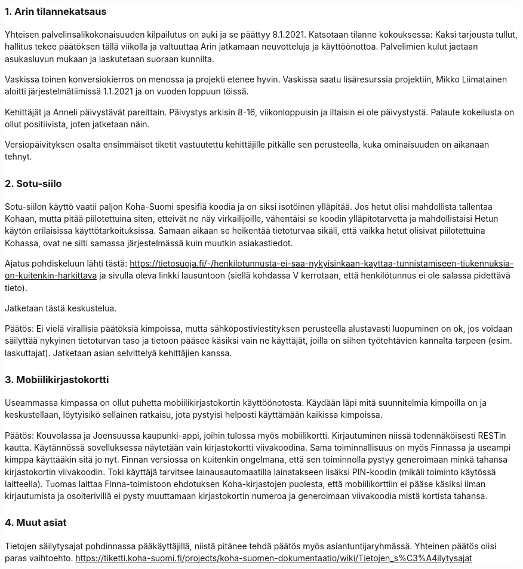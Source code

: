 
### 1. Arin tilannekatsaus

Yhteisen palvelinsalikokonaisuuden kilpailutus on auki ja se päättyy 8.1.2021. Katsotaan tilanne kokouksessa: Kaksi tarjousta tullut, hallitus tekee päätöksen tällä viikolla ja valtuuttaa Arin jatkamaan neuvotteluja ja käyttöönottoa. Palvelimien kulut jaetaan asukasluvun mukaan ja laskutetaan suoraan kunnilta.

Vaskissa toinen konversiokierros on menossa ja projekti etenee hyvin.  Vaskissa saatu lisäresurssia projektiin, Mikko Liimatainen aloitti järjestelmätiimissä 1.1.2021 ja on vuoden loppuun töissä.

Kehittäjät ja Anneli päivystävät pareittain. Päivystys arkisin 8-16, viikonloppuisin ja iltaisin ei ole päivystystä. Palaute kokeilusta on ollut positiivista, joten jatketaan näin.

Versiopäivityksen osalta ensimmäiset tiketit vastuutettu kehittäjille pitkälle sen perusteella, kuka ominaisuuden on aikanaan tehnyt.

### 2. Sotu-siilo

Sotu-siilon käyttö vaatii paljon Koha-Suomi spesifiä koodia ja on siksi isotöinen ylläpitää. Jos hetut olisi mahdollista tallentaa Kohaan, mutta pitää piilotettuina siten, etteivät ne näy virkailijoille, vähentäisi se koodin ylläpitotarvetta ja mahdollistaisi Hetun käytön erilaisissa käyttötarkoituksissa. Samaan aikaan se heikentää tietoturvaa sikäli, että vaikka hetut olisivat piilotettuina Kohassa, ovat ne silti samassa järjestelmässä kuin muutkin asiakastiedot.

Ajatus pohdiskeluun lähti tästä: https://tietosuoja.fi/-/henkilotunnusta-ei-saa-nykyisinkaan-kayttaa-tunnistamiseen-tiukennuksia-on-kuitenkin-harkittava ja sivulla oleva linkki lausuntoon (siellä kohdassa V kerrotaan, että henkilötunnus ei ole salassa pidettävä tieto).

Jatketaan tästä keskustelua.

Päätös: Ei vielä virallisia päätöksiä kimpoissa, mutta sähköpostiviestityksen perusteella alustavasti luopuminen on ok, jos voidaan säilyttää nykyinen tietoturvan taso ja tietoon pääsee käsiksi vain ne käyttäjät, joilla on siihen työtehtävien kannalta tarpeen (esim. laskuttajat). Jatketaan asian selvittelyä kehittäjien kanssa.
    
### 3. Mobiilikirjastokortti

Useammassa kimpassa on ollut puhetta mobiilikirjastokortin käyttöönotosta. Käydään läpi mitä suunnitelmia kimpoilla on ja keskustellaan, löytyisikö sellainen ratkaisu, jota pystyisi helposti käyttämään kaikissa kimpoissa.

Päätös: Kouvolassa ja Joensuussa kaupunki-appi, joihin tulossa myös mobiilikortti. Kirjautuminen niissä todennäköisesti RESTin kautta. Käytännössä sovelluksessa näytetään vain kirjastokortti viivakoodina. Sama toiminnallisuus on myös Finnassa ja useampi kimppa käyttääkin sitä jo nyt. Finnan versiossa on kuitenkin ongelmana, että sen toiminnolla pystyy generoimaan minkä tahansa kirjastokortin viivakoodin. Toki käyttäjä tarvitsee lainausautomaatilla lainatakseen lisäksi PIN-koodin (mikäli toiminto käytössä laitteella).
Tuomas laittaa Finna-toimistoon ehdotuksen Koha-kirjastojen puolesta, että mobiilikorttiin ei pääse käsiksi ilman kirjautumista ja osoiterivillä ei pysty muuttamaan kirjastokortin numeroa ja generoimaan viivakoodia mistä kortista tahansa.

### 4. Muut asiat

Tietojen säilytysajat pohdinnassa pääkäyttäjillä, niistä pitänee tehdä päätös myös asiantuntijaryhmässä. Yhteinen päätös olisi paras vaihtoehto. https://tiketti.koha-suomi.fi/projects/koha-suomen-dokumentaatio/wiki/Tietojen_s%C3%A4ilytysajat
